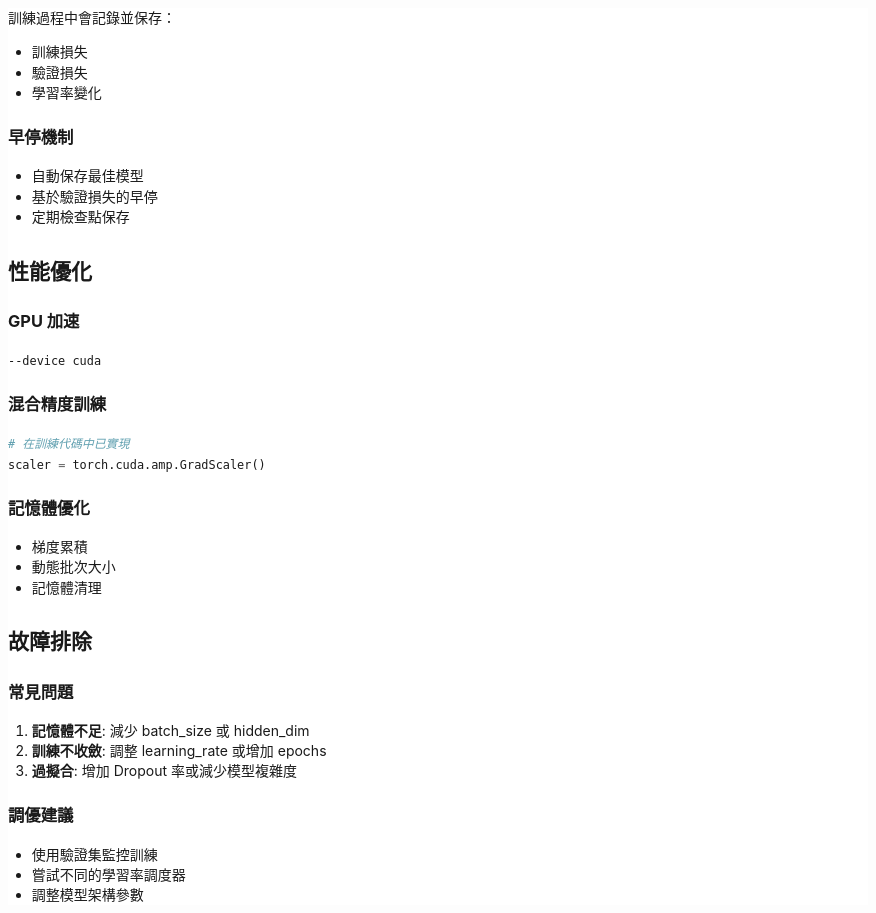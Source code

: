 訓練過程中會記錄並保存：

- 訓練損失
- 驗證損失
- 學習率變化

### 早停機制

- 自動保存最佳模型
- 基於驗證損失的早停
- 定期檢查點保存

## 性能優化

### GPU 加速

```bash
--device cuda
```

### 混合精度訓練

```python
# 在訓練代碼中已實現
scaler = torch.cuda.amp.GradScaler()
```

### 記憶體優化

- 梯度累積
- 動態批次大小
- 記憶體清理

## 故障排除

### 常見問題

1. **記憶體不足**: 減少 batch_size 或 hidden_dim
2. **訓練不收斂**: 調整 learning_rate 或增加 epochs
3. **過擬合**: 增加 Dropout 率或減少模型複雜度

### 調優建議

- 使用驗證集監控訓練
- 嘗試不同的學習率調度器
- 調整模型架構參數
